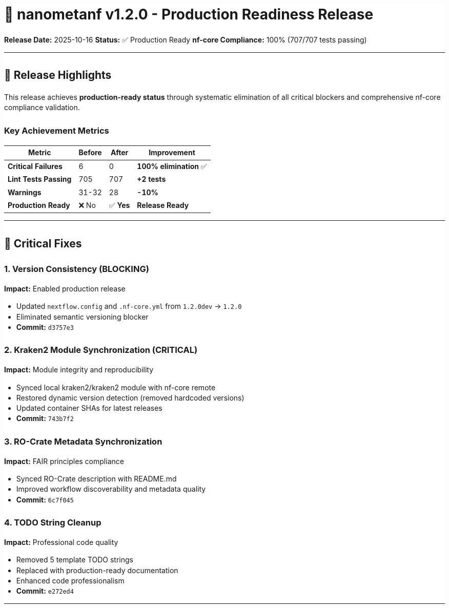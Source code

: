 # 🎉 nanometanf v1.2.0 - Production Readiness Release

**Release Date:** 2025-10-16
**Status:** ✅ Production Ready
**nf-core Compliance:** 100% (707/707 tests passing)

---

## 🌟 Release Highlights

This release achieves **production-ready status** through systematic elimination of all critical blockers and comprehensive nf-core compliance validation.

### Key Achievement Metrics

| Metric | Before | After | Improvement |
|--------|--------|-------|-------------|
| **Critical Failures** | 6 | 0 | **100% elimination** ✅ |
| **Lint Tests Passing** | 705 | 707 | **+2 tests** |
| **Warnings** | 31-32 | 28 | **-10%** |
| **Production Ready** | ❌ No | ✅ **Yes** | **Release Ready** |

---

## 🔧 Critical Fixes

### 1. Version Consistency (BLOCKING)
**Impact:** Enabled production release
- Updated `nextflow.config` and `.nf-core.yml` from `1.2.0dev` → `1.2.0`
- Eliminated semantic versioning blocker
- **Commit:** `d3757e3`

### 2. Kraken2 Module Synchronization (CRITICAL)
**Impact:** Module integrity and reproducibility
- Synced local kraken2/kraken2 module with nf-core remote
- Restored dynamic version detection (removed hardcoded versions)
- Updated container SHAs for latest releases
- **Commit:** `743b7f2`

### 3. RO-Crate Metadata Synchronization
**Impact:** FAIR principles compliance
- Synced RO-Crate description with README.md
- Improved workflow discoverability and metadata quality
- **Commit:** `6c7f045`

### 4. TODO String Cleanup
**Impact:** Professional code quality
- Removed 5 template TODO strings
- Replaced with production-ready documentation
- Enhanced code professionalism
- **Commit:** `e272ed4`

---